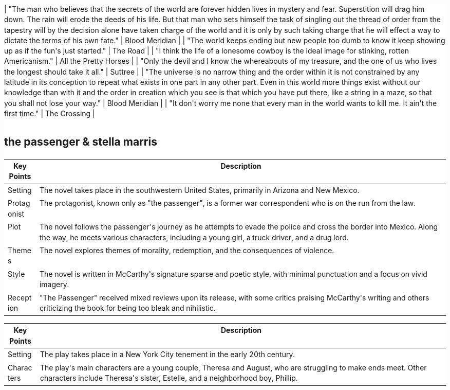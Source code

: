 | "The man who believes that the secrets of the world are forever hidden lives in mystery and fear. Superstition will drag him down. The rain will erode the deeds of his life. But that man who sets himself the task of singling out the thread of order from the tapestry will by the decision alone have taken charge of the world and it is only by such taking charge that he will effect a way to dictate the terms of his own fate."                                      | Blood Meridian                                  |
| "The world keeps ending but new people too dumb to know it keep showing up as if the fun's just started."                                                                                                                                                                                                                                                                                                                                                                       | The Road                                        |
| "I think the life of a lonesome cowboy is the ideal image for stinking, rotten Americanism."                                                                                                                                                                                                                                                                                                                                                                                    | All the Pretty Horses                           |
| "Only the devil and I know the whereabouts of my treasure, and the one of us who lives the longest should take it all."                                                                                                                                                                                                                                                                                                                                                         | Suttree                                         |
| "The universe is no narrow thing and the order within it is not constrained by any latitude in its conception to repeat what exists in one part in any other part. Even in this world more things exist without our knowledge than with it and the order in creation which you see is that which you have put there, like a string in a maze, so that you shall not lose your way."                                                                                             | Blood Meridian                                  |
| "It don't worry me none that every man in the world wants to kill me. It ain't the first time."                                                                                                                                                                                                                                                                                                                                                                                 | The Crossing                                    |

## the passenger & stella marris

| Key Points  | Description                                                                                                                                                                                                         |
| ----------- | ------------------------------------------------------------------------------------------------------------------------------------------------------------------------------------------------------------------- |
| Setting     | The novel takes place in the southwestern United States, primarily in Arizona and New Mexico.                                                                                                                       |
| Protagonist | The protagonist, known only as "the passenger", is a former war correspondent who is on the run from the law.                                                                                                       |
| Plot        | The novel follows the passenger's journey as he attempts to evade the police and cross the border into Mexico. Along the way, he meets various characters, including a young girl, a truck driver, and a drug lord. |
| Themes      | The novel explores themes of morality, redemption, and the consequences of violence.                                                                                                                                |
| Style       | The novel is written in McCarthy's signature sparse and poetic style, with minimal punctuation and a focus on vivid imagery.                                                                                        |
| Reception   | "The Passenger" received mixed reviews upon its release, with some critics praising McCarthy's writing and others criticizing the book for being too bleak and nihilistic.                                          |

| Key Points | Description                                                                                                                                                                                   |
| ---------- | --------------------------------------------------------------------------------------------------------------------------------------------------------------------------------------------- |
| Setting    | The play takes place in a New York City tenement in the early 20th century.                                                                                                                   |
| Characters | The play's main characters are a young couple, Theresa and August, who are struggling to make ends meet. Other characters include Theresa's sister, Estelle, and a neighborhood boy, Phillip. |